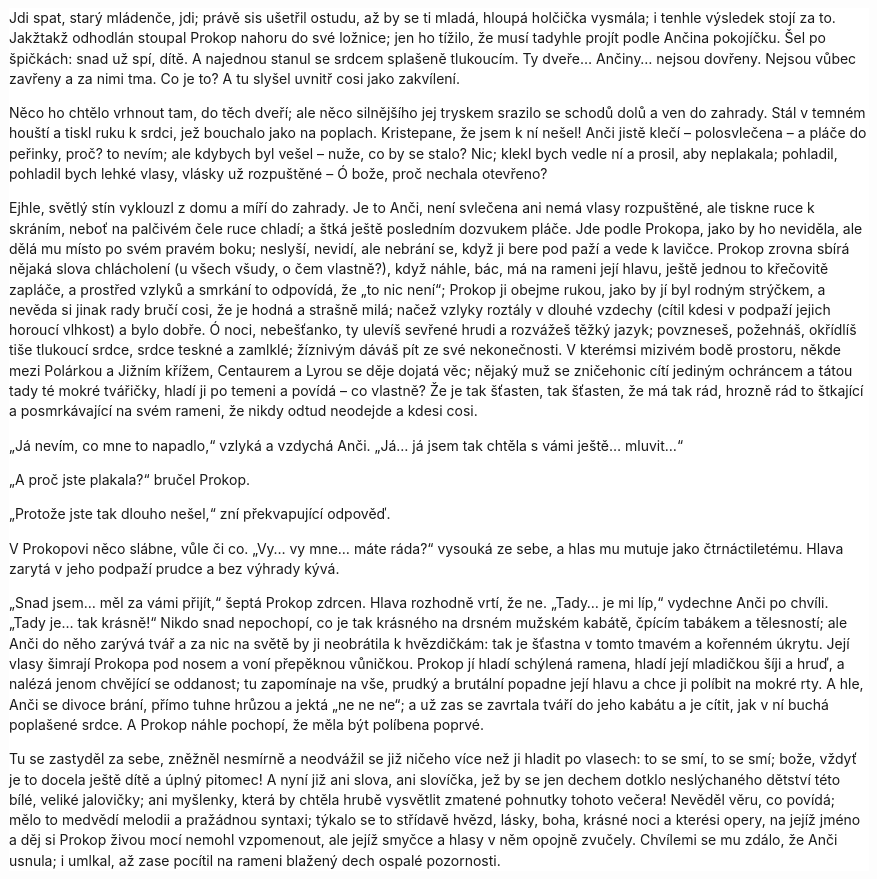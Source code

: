 Jdi spat, starý mládenče, jdi; právě sis ušetřil ostudu, až by se ti mladá, hloupá holčička vysmála; i tenhle výsledek stojí za to. Jakžtakž odhodlán stoupal Prokop nahoru do své ložnice; jen ho tížilo, že musí tadyhle projít podle Ančina pokojíčku. Šel po špičkách: snad už spí, dítě. A najednou stanul se srdcem splašeně tlukoucím. Ty dveře… Ančiny… nejsou dovřeny. Nejsou vůbec zavřeny a za nimi tma. Co je to? A tu slyšel uvnitř cosi jako zakvílení.

Něco ho chtělo vrhnout tam, do těch dveří; ale něco silnějšího jej tryskem srazilo se schodů dolů a ven do zahrady. Stál v temném houští a tiskl ruku k srdci, jež bouchalo jako na poplach. Kristepane, že jsem k ní nešel! Anči jistě klečí – polosvlečena – a pláče do peřinky, proč? to nevím; ale kdybych byl vešel – nuže, co by se stalo? Nic; klekl bych vedle ní a prosil, aby neplakala; pohladil, pohladil bych lehké vlasy, vlásky už rozpuštěné – Ó bože, proč nechala otevřeno?

Ejhle, světlý stín vyklouzl z domu a míří do zahrady. Je to Anči, není svlečena ani nemá vlasy rozpuštěné, ale tiskne ruce k skráním, neboť na palčivém čele ruce chladí; a štká ještě posledním dozvukem pláče. Jde podle Prokopa, jako by ho neviděla, ale dělá mu místo po svém pravém boku; neslyší, nevidí, ale nebrání se, když ji bere pod paží a vede k lavičce. Prokop zrovna sbírá nějaká slova chlácholení (u všech všudy, o čem vlastně?), když náhle, bác, má na rameni její hlavu, ještě jednou to křečovitě zapláče, a prostřed vzlyků a smrkání to odpovídá, že „to nic není“; Prokop ji obejme rukou, jako by jí byl rodným strýčkem, a nevěda si jinak rady bručí cosi, že je hodná a strašně milá; načež vzlyky roztály v dlouhé vzdechy (cítil kdesi v podpaží jejich horoucí vlhkost) a bylo dobře. Ó noci, nebešťanko, ty ulevíš sevřené hrudi a rozvážeš těžký jazyk; povzneseš, požehnáš, okřídlíš tiše tlukoucí srdce, srdce teskné a zamlklé; žíznivým dáváš pít ze své nekonečnosti. V kterémsi mizivém bodě prostoru, někde mezi Polárkou a Jižním křížem, Centaurem a Lyrou se děje dojatá věc; nějaký muž se zničehonic cítí jediným ochráncem a tátou tady té mokré tvářičky, hladí ji po temeni a povídá – co vlastně? Že je tak šťasten, tak šťasten, že má tak rád, hrozně rád to štkající a posmrkávající na svém rameni, že nikdy odtud neodejde a kdesi cosi.

„Já nevím, co mne to napadlo,“ vzlyká a vzdychá Anči. „Já… já jsem tak chtěla s vámi ještě… mluvit…“

„A proč jste plakala?“ bručel Prokop.

„Protože jste tak dlouho nešel,“ zní překvapující odpověď.

V Prokopovi něco slábne, vůle či co. „Vy… vy mne… máte ráda?“ vysouká ze sebe, a hlas mu mutuje jako čtrnáctiletému. Hlava zarytá v jeho podpaží prudce a bez výhrady kývá.

„Snad jsem… měl za vámi přijít,“ šeptá Prokop zdrcen. Hlava rozhodně vrtí, že ne. „Tady… je mi líp,“ vydechne Anči po chvíli. „Tady je… tak krásně!“ Nikdo snad nepochopí, co je tak krásného na drsném mužském kabátě, čpícím tabákem a tělesností; ale Anči do něho zarývá tvář a za nic na světě by ji neobrátila k hvězdičkám: tak je šťastna v tomto tmavém a kořenném úkrytu. Její vlasy šimrají Prokopa pod nosem a voní přepěknou vůničkou. Prokop jí hladí schýlená ramena, hladí její mladičkou šíji a hruď, a nalézá jenom chvějící se oddanost; tu zapomínaje na vše, prudký a brutální popadne její hlavu a chce ji políbit na mokré rty. A hle, Anči se divoce brání, přímo tuhne hrůzou a jektá „ne ne ne“; a už zas se zavrtala tváří do jeho kabátu a je cítit, jak v ní buchá poplašené srdce. A Prokop náhle pochopí, že měla být políbena poprvé.

Tu se zastyděl za sebe, zněžněl nesmírně a neodvážil se již ničeho více než ji hladit po vlasech: to se smí, to se smí; bože, vždyť je to docela ještě dítě a úplný pitomec! A nyní již ani slova, ani slovíčka, jež by se jen dechem dotklo neslýchaného dětství této bílé, veliké jalovičky; ani myšlenky, která by chtěla hrubě vysvětlit zmatené pohnutky tohoto večera! Nevěděl věru, co povídá; mělo to medvědí melodii a pražádnou syntaxi; týkalo se to střídavě hvězd, lásky, boha, krásné noci a kterési opery, na jejíž jméno a děj si Prokop živou mocí nemohl vzpomenout, ale jejíž smyčce a hlasy v něm opojně zvučely. Chvílemi se mu zdálo, že Anči usnula; i umlkal, až zase pocítil na rameni blažený dech ospalé pozornosti.
